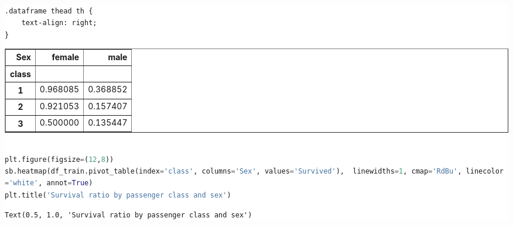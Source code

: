     .dataframe thead th {
        text-align: right;
    }
</style>
<table border="1" class="dataframe">
  <thead>
    <tr style="text-align: right;">
      <th>Sex</th>
      <th>female</th>
      <th>male</th>
    </tr>
    <tr>
      <th>class</th>
      <th></th>
      <th></th>
    </tr>
  </thead>
  <tbody>
    <tr>
      <th>1</th>
      <td>0.968085</td>
      <td>0.368852</td>
    </tr>
    <tr>
      <th>2</th>
      <td>0.921053</td>
      <td>0.157407</td>
    </tr>
    <tr>
      <th>3</th>
      <td>0.500000</td>
      <td>0.135447</td>
    </tr>
  </tbody>
</table>
</div>




```python

plt.figure(figsize=(12,8))
sb.heatmap(df_train.pivot_table(index='class', columns='Sex', values='Survived'),  linewidths=1, cmap='RdBu', linecolor='white', annot=True)
plt.title('Survival ratio by passenger class and sex')

```




    Text(0.5, 1.0, 'Survival ratio by passenger class and sex')


